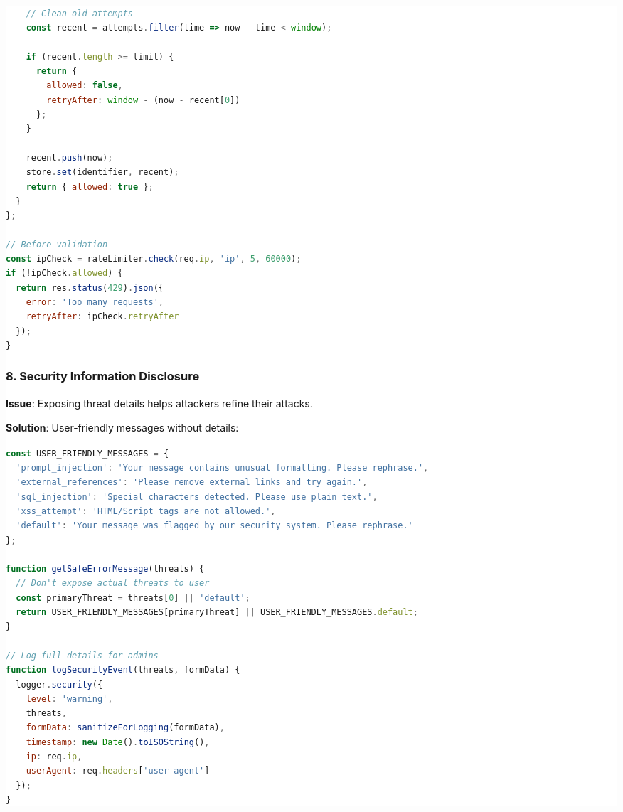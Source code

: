 ```javascript
    // Clean old attempts
    const recent = attempts.filter(time => now - time < window);

    if (recent.length >= limit) {
      return {
        allowed: false,
        retryAfter: window - (now - recent[0])
      };
    }

    recent.push(now);
    store.set(identifier, recent);
    return { allowed: true };
  }
};

// Before validation
const ipCheck = rateLimiter.check(req.ip, 'ip', 5, 60000);
if (!ipCheck.allowed) {
  return res.status(429).json({
    error: 'Too many requests',
    retryAfter: ipCheck.retryAfter
  });
}
```

### 8. **Security Information Disclosure**

**Issue**: Exposing threat details helps attackers refine their attacks.

**Solution**: User-friendly messages without details:
```javascript
const USER_FRIENDLY_MESSAGES = {
  'prompt_injection': 'Your message contains unusual formatting. Please rephrase.',
  'external_references': 'Please remove external links and try again.',
  'sql_injection': 'Special characters detected. Please use plain text.',
  'xss_attempt': 'HTML/Script tags are not allowed.',
  'default': 'Your message was flagged by our security system. Please rephrase.'
};

function getSafeErrorMessage(threats) {
  // Don't expose actual threats to user
  const primaryThreat = threats[0] || 'default';
  return USER_FRIENDLY_MESSAGES[primaryThreat] || USER_FRIENDLY_MESSAGES.default;
}

// Log full details for admins
function logSecurityEvent(threats, formData) {
  logger.security({
    level: 'warning',
    threats,
    formData: sanitizeForLogging(formData),
    timestamp: new Date().toISOString(),
    ip: req.ip,
    userAgent: req.headers['user-agent']
  });
}
```

